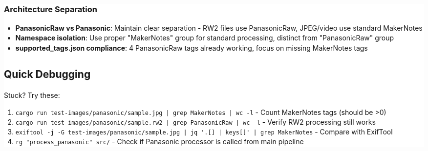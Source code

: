 ### Architecture Separation

- **PanasonicRaw vs Panasonic**: Maintain clear separation - RW2 files use PanasonicRaw, JPEG/video use standard MakerNotes
- **Namespace isolation**: Use proper "MakerNotes" group for standard processing, distinct from "PanasonicRaw" group
- **supported_tags.json compliance**: 4 PanasonicRaw tags already working, focus on missing MakerNotes tags

## Quick Debugging

Stuck? Try these:

1. `cargo run test-images/panasonic/sample.jpg | grep MakerNotes | wc -l` - Count MakerNotes tags (should be >0)
2. `cargo run test-images/panasonic/sample.rw2 | grep PanasonicRaw | wc -l` - Verify RW2 processing still works
3. `exiftool -j -G test-images/panasonic/sample.jpg | jq '.[] | keys[]' | grep MakerNotes` - Compare with ExifTool
4. `rg "process_panasonic" src/` - Check if Panasonic processor is called from main pipeline